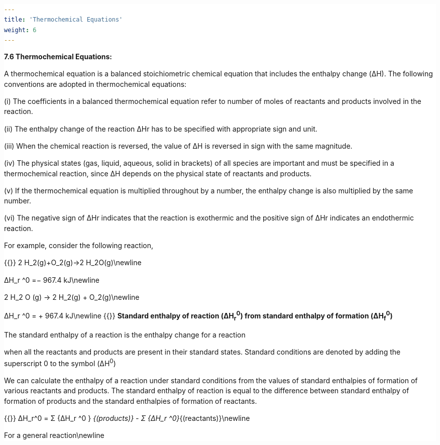 ```yaml
---
title: 'Thermochemical Equations'
weight: 6
---
```

**7.6 Thermochemical Equations:**

A thermochemical equation is a balanced stoichiometric chemical equation that includes the enthalpy change (ΔH). The following conventions are adopted in thermochemical equations:

(i) The coefficients in a balanced thermochemical equation refer to number of moles of reactants and products involved in the reaction.
  

(ii) The enthalpy change of the reaction ΔHr has to be specified with appropriate sign and unit.

(iii) When the chemical reaction is reversed, the value of ΔH is reversed in sign with the same magnitude.

(iv) The physical states (gas, liquid, aqueous, solid in brackets) of all species are important and must be specified in a thermochemical reaction, since ΔH depends on the physical state of reactants and products.

(v) If the thermochemical equation is multiplied throughout by a number, the enthalpy change is also multiplied by the same number.

(vi) The negative sign of ΔHr indicates that the reaction is exothermic and the positive sign of ΔHr indicates an endothermic reaction.

For example, consider the following reaction,

{{<katex display>}}
2 H_2(g)+O_2(g)→2 H_2O(g)\newline

ΔH_r ^0 =− 967.4 kJ\newline

2 H_2 O (g) → 2 H_2(g) + O_2(g)\newline

ΔH_r ^0 = + 967.4 kJ\newline
{{</katex>}}
**Standard enthalpy of reaction (ΔH<sub>r</sub><sup>0</sup>) from standard enthalpy of formation (ΔH<sub>f</sub><sup>0</sup>)**

The standard enthalpy of a reaction is the enthalpy change for a reaction  

when all the reactants and products are present in their standard states. Standard conditions are denoted by adding the superscript 0 to the symbol (ΔH<sup>0</sup>)

We can calculate the enthalpy of a reaction under standard conditions from the values of standard enthalpies of formation of various reactants and products. The standard enthalpy of reaction is equal to the difference between standard enthalpy of formation of products and the standard enthalpies of formation of reactants.

{{<katex display>}}
ΔH_r^0 = Σ {ΔH_r ^0 } _{(products)} - Σ {ΔH_r ^0}_{(reactants)}\newline

For a general reaction\newline
